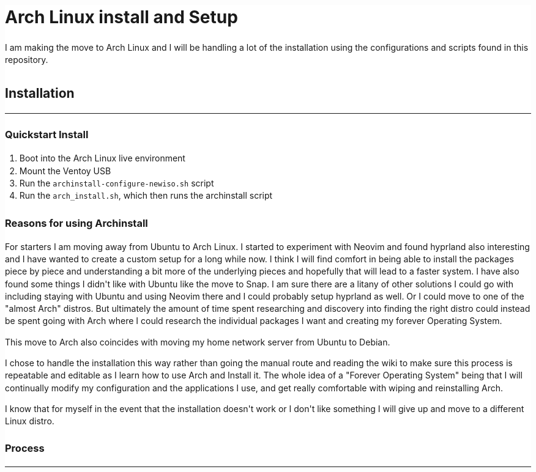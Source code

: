 # Arch Linux install and Setup

I am making the move to Arch Linux and I will be handling a lot of the installation using the configurations and
scripts found in this repository.

## Installation

---

### Quickstart Install

1. Boot into the Arch Linux live environment
2. Mount the Ventoy USB
3. Run the `archinstall-configure-newiso.sh` script
4. Run the `arch_install.sh`, which then runs the archinstall script

### Reasons for using Archinstall

For starters I am moving away from Ubuntu to Arch Linux. I started to experiment with Neovim and found hyprland
also interesting and I have wanted to create a custom setup for a long while now. I think I will find comfort in
being able to install the packages piece by piece and understanding a bit more of the underlying pieces and
hopefully that will lead to a faster system. I have also found some things I didn't like with Ubuntu like the
move to Snap. I am sure there are a litany of other solutions I could go with including staying with Ubuntu and
using Neovim there and I could probably setup hyprland as well. Or I could move to one of the "almost Arch"
distros. But ultimately the amount of time spent researching and discovery into finding the right distro could
instead be spent going with Arch where I could research the individual packages I want and creating my forever
Operating System.

This move to Arch also coincides with moving my home network server from Ubuntu to Debian.

I chose to handle the installation this way rather than going the manual route and reading the wiki to make sure
this process is repeatable and editable as I learn how to use Arch and Install it. The whole idea of a "Forever
Operating System" being that I will continually modify my configuration and the applications I use, and get really
comfortable with wiping and reinstalling Arch.

I know that for myself in the event that the installation doesn't work or I don't like something I will give up
and move to a different Linux distro.

### Process

---